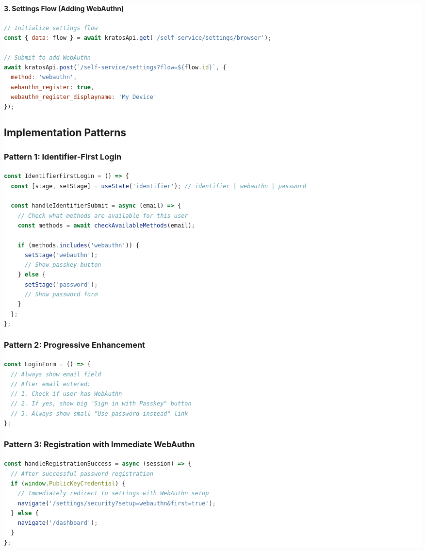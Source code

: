 #### 3. Settings Flow (Adding WebAuthn)
```javascript
// Initialize settings flow
const { data: flow } = await kratosApi.get('/self-service/settings/browser');

// Submit to add WebAuthn
await kratosApi.post(`/self-service/settings?flow=${flow.id}`, {
  method: 'webauthn',
  webauthn_register: true,
  webauthn_register_displayname: 'My Device'
});
```

## Implementation Patterns

### Pattern 1: Identifier-First Login
```javascript
const IdentifierFirstLogin = () => {
  const [stage, setStage] = useState('identifier'); // identifier | webauthn | password
  
  const handleIdentifierSubmit = async (email) => {
    // Check what methods are available for this user
    const methods = await checkAvailableMethods(email);
    
    if (methods.includes('webauthn')) {
      setStage('webauthn');
      // Show passkey button
    } else {
      setStage('password');
      // Show password form
    }
  };
};
```

### Pattern 2: Progressive Enhancement
```javascript
const LoginForm = () => {
  // Always show email field
  // After email entered:
  // 1. Check if user has WebAuthn
  // 2. If yes, show big "Sign in with Passkey" button
  // 3. Always show small "Use password instead" link
};
```

### Pattern 3: Registration with Immediate WebAuthn
```javascript
const handleRegistrationSuccess = async (session) => {
  // After successful password registration
  if (window.PublicKeyCredential) {
    // Immediately redirect to settings with WebAuthn setup
    navigate('/settings/security?setup=webauthn&first=true');
  } else {
    navigate('/dashboard');
  }
};
```
